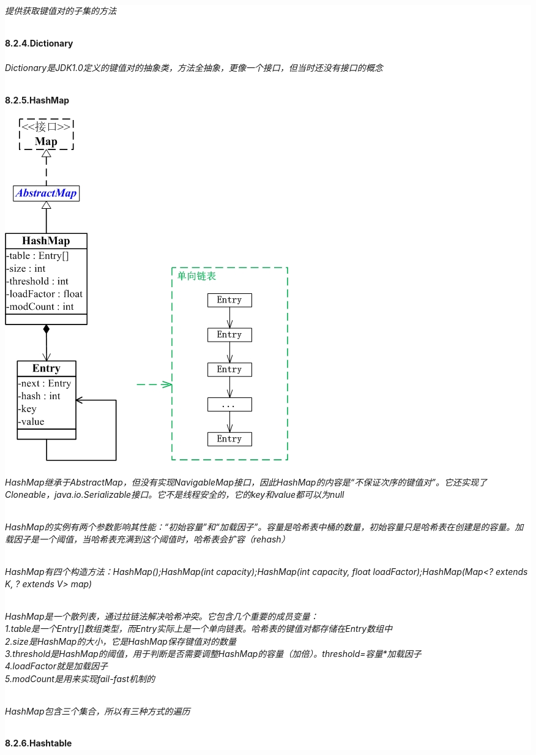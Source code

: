 ###### 提供获取键值对的子集的方法
#### 8.2.4.Dictionary
###### Dictionary是JDK1.0定义的键值对的抽象类，方法全抽象，更像一个接口，但当时还没有接口的概念
#### 8.2.5.HashMap
![avatar](https://raw.githubusercontent.com/AssassinGQ/MarkDownHub/master/JavaGroupHashMap.jpg)
###### HashMap继承于AbstractMap，但没有实现NavigableMap接口，因此HashMap的内容是“不保证次序的键值对”。它还实现了Cloneable，java.io.Serializable接口。它不是线程安全的，它的key和value都可以为null
###### HashMap的实例有两个参数影响其性能：“初始容量”和“加载因子”。容量是哈希表中桶的数量，初始容量只是哈希表在创建是的容量。加载因子是一个阈值，当哈希表充满到这个阈值时，哈希表会扩容（rehash）
###### HashMap有四个构造方法：HashMap();HashMap(int capacity);HashMap(int capacity, float loadFactor);HashMap(Map<? extends K, ? extends V> map)
###### HashMap是一个散列表，通过拉链法解决哈希冲突。它包含几个重要的成员变量：<br>1.table是一个Entry[]数组类型，而Entry实际上是一个单向链表。哈希表的键值对都存储在Entry数组中<br>2.size是HashMap的大小，它是HashMap保存键值对的数量<br>3.threshold是HashMap的阈值，用于判断是否需要调整HashMap的容量（加倍）。threshold=容量*加载因子<br>4.loadFactor就是加载因子<br>5.modCount是用来实现fail-fast机制的
###### HashMap包含三个集合，所以有三种方式的遍历
#### 8.2.6.Hashtable